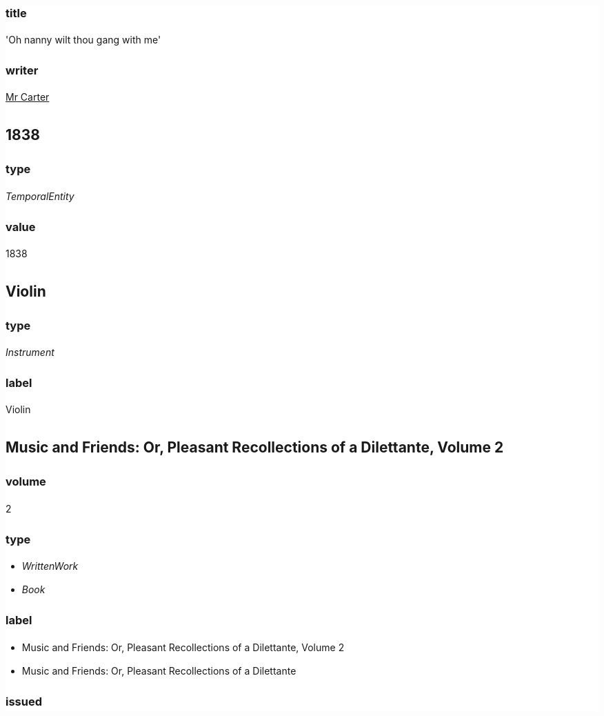 ### title


'Oh nanny wilt thou gang with me'

### writer


[Mr Carter](#Mr-Carter)

## 1838

### type


*TemporalEntity*

### value


1838

## Violin

### type


*Instrument*

### label


Violin

## Music and Friends: Or, Pleasant Recollections of a Dilettante, Volume 2

### volume


2

### type

 - *WrittenWork*

 - *Book*

### label

 - Music and Friends: Or, Pleasant Recollections of a Dilettante, Volume 2

 - Music and Friends: Or, Pleasant Recollections of a Dilettante

### issued
